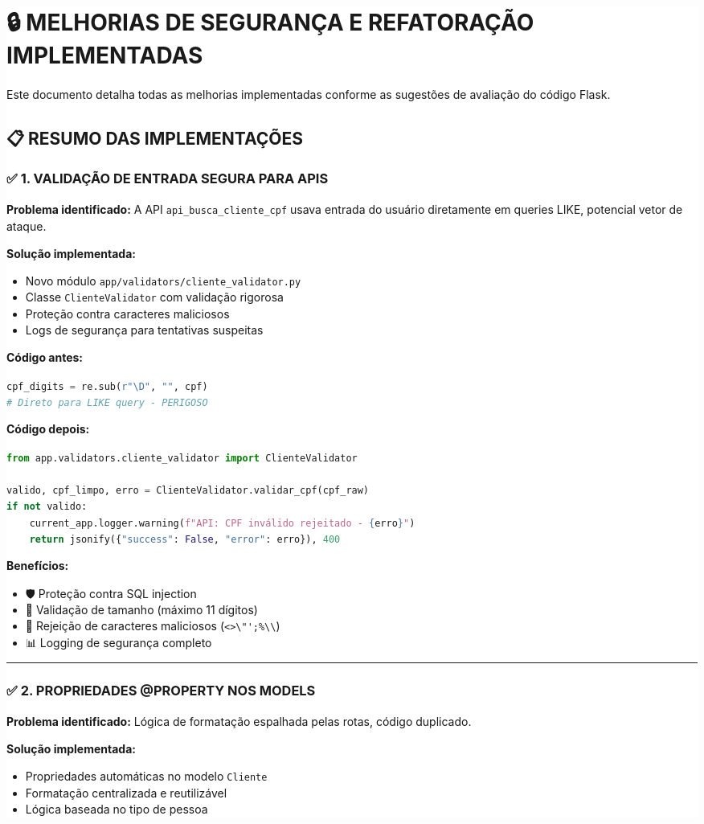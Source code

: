# 🔒 MELHORIAS DE SEGURANÇA E REFATORAÇÃO IMPLEMENTADAS

Este documento detalha todas as melhorias implementadas conforme as sugestões de avaliação do código Flask.

## 📋 RESUMO DAS IMPLEMENTAÇÕES

### ✅ 1. VALIDAÇÃO DE ENTRADA SEGURA PARA APIS

**Problema identificado:** A API `api_busca_cliente_cpf` usava entrada do usuário diretamente em queries LIKE, potencial vetor de ataque.

**Solução implementada:**

- Novo módulo `app/validators/cliente_validator.py`
- Classe `ClienteValidator` com validação rigorosa
- Proteção contra caracteres maliciosos
- Logs de segurança para tentativas suspeitas

**Código antes:**

```python
cpf_digits = re.sub(r"\D", "", cpf)
# Direto para LIKE query - PERIGOSO
```

**Código depois:**

```python
from app.validators.cliente_validator import ClienteValidator

valido, cpf_limpo, erro = ClienteValidator.validar_cpf(cpf_raw)
if not valido:
    current_app.logger.warning(f"API: CPF inválido rejeitado - {erro}")
    return jsonify({"success": False, "error": erro}), 400
```

**Benefícios:**

- 🛡️ Proteção contra SQL injection
- 📏 Validação de tamanho (máximo 11 dígitos)
- 🚫 Rejeição de caracteres maliciosos (`<>\"';%\\`)
- 📊 Logging de segurança completo

---

### ✅ 2. PROPRIEDADES @PROPERTY NOS MODELS

**Problema identificado:** Lógica de formatação espalhada pelas rotas, código duplicado.

**Solução implementada:**

- Propriedades automáticas no modelo `Cliente`
- Formatação centralizada e reutilizável
- Lógica baseada no tipo de pessoa
